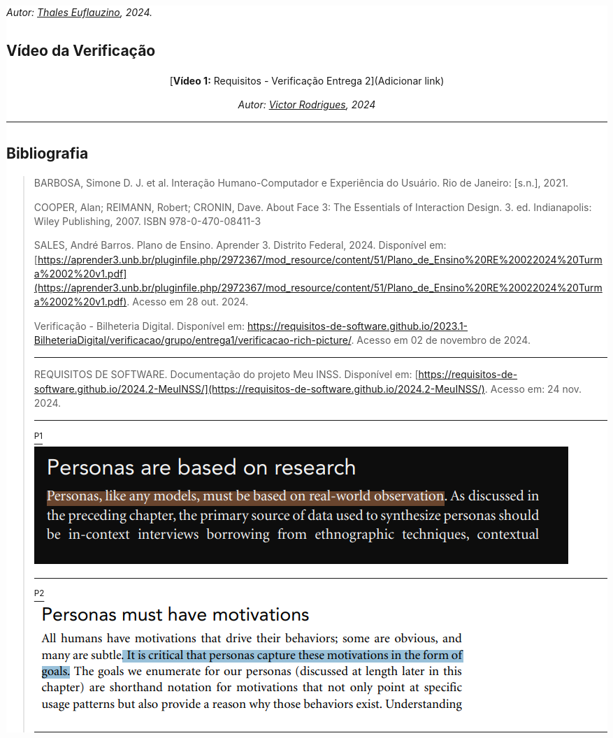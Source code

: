 _Autor: [Thales Euflauzino](https://github.com/thaleseuflauzino), 2024._


</center>

## Vídeo da Verificação

<center>

[**Vídeo 1:** Requisitos - Verificação Entrega 2](Adicionar link)

<iframe width="560" height="315" src="https://www.youtube.com/embed/I2eiAOJD10o?si=dKnDo2ib_Y6kKC2A" title="YouTube video player" frameborder="0" allow="accelerometer; autoplay; clipboard-write; encrypted-media; gyroscope; picture-in-picture; web-share" referrerpolicy="strict-origin-when-cross-origin" allowfullscreen></iframe>

_Autor: [Victor Rodrigues](https://github.com/ViictorHugoo), 2024_

</center>

---
## Bibliografia

> BARBOSA, Simone D. J. et al. Interação Humano-Computador e Experiência do Usuário. Rio de Janeiro: [s.n.], 2021.
>
> COOPER, Alan; REIMANN, Robert; CRONIN, Dave. About Face 3: The Essentials of Interaction Design. 3. ed. Indianapolis: Wiley Publishing, 2007. ISBN  978-0-470-08411-3
>
> SALES, André Barros. Plano de Ensino. Aprender 3. Distrito Federal, 2024. Disponível em: [https://aprender3.unb.br/pluginfile.php/2972367/mod_resource/content/51/Plano_de_Ensino%20RE%20022024%20Turma%2002%20v1.pdf](https://aprender3.unb.br/pluginfile.php/2972367/mod_resource/content/51/Plano_de_Ensino%20RE%20022024%20Turma%2002%20v1.pdf). Acesso em 28 out. 2024.
>
> Verificação - Bilheteria Digital. Disponível em: <https://requisitos-de-software.github.io/2023.1-BilheteriaDigital/verificacao/grupo/entrega1/verificacao-rich-picture/>. Acesso em 02 de novembro de 2024.
>****
> REQUISITOS DE SOFTWARE. Documentação do projeto Meu INSS. Disponível em: [https://requisitos-de-software.github.io/2024.2-MeuINSS/](https://requisitos-de-software.github.io/2024.2-MeuINSS/). Acesso em: 24 nov. 2024.
>****
><a id="anchor_1" href="#REF1"><sup>P1</sup></a><br>![Referência 1](./p1.png)
>****
><a id="anchor_2" href="#REF2"><sup>P2</sup></a><br>![Referencia 2](./p2.png)
>****
